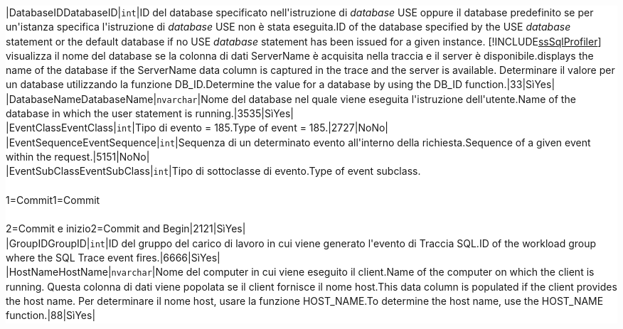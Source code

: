 |<span data-ttu-id="239c1-122">DatabaseID</span><span class="sxs-lookup"><span data-stu-id="239c1-122">DatabaseID</span></span>|`int`|<span data-ttu-id="239c1-123">ID del database specificato nell'istruzione di *database* USE oppure il database predefinito se per un'istanza specifica l'istruzione di *database* USE non è stata eseguita.</span><span class="sxs-lookup"><span data-stu-id="239c1-123">ID of the database specified by the USE *database* statement or the default database if no USE *database* statement has been issued for a given instance.</span></span> [!INCLUDE[ssSqlProfiler](../../includes/sssqlprofiler-md.md)] <span data-ttu-id="239c1-124">visualizza il nome del database se la colonna di dati ServerName è acquisita nella traccia e il server è disponibile.</span><span class="sxs-lookup"><span data-stu-id="239c1-124">displays the name of the database if the ServerName data column is captured in the trace and the server is available.</span></span> <span data-ttu-id="239c1-125">Determinare il valore per un database utilizzando la funzione DB_ID.</span><span class="sxs-lookup"><span data-stu-id="239c1-125">Determine the value for a database by using the DB_ID function.</span></span>|<span data-ttu-id="239c1-126">3</span><span class="sxs-lookup"><span data-stu-id="239c1-126">3</span></span>|<span data-ttu-id="239c1-127">Sì</span><span class="sxs-lookup"><span data-stu-id="239c1-127">Yes</span></span>|  
|<span data-ttu-id="239c1-128">DatabaseName</span><span class="sxs-lookup"><span data-stu-id="239c1-128">DatabaseName</span></span>|`nvarchar`|<span data-ttu-id="239c1-129">Nome del database nel quale viene eseguita l'istruzione dell'utente.</span><span class="sxs-lookup"><span data-stu-id="239c1-129">Name of the database in which the user statement is running.</span></span>|<span data-ttu-id="239c1-130">35</span><span class="sxs-lookup"><span data-stu-id="239c1-130">35</span></span>|<span data-ttu-id="239c1-131">Sì</span><span class="sxs-lookup"><span data-stu-id="239c1-131">Yes</span></span>|  
|<span data-ttu-id="239c1-132">EventClass</span><span class="sxs-lookup"><span data-stu-id="239c1-132">EventClass</span></span>|`int`|<span data-ttu-id="239c1-133">Tipo di evento = 185.</span><span class="sxs-lookup"><span data-stu-id="239c1-133">Type of event = 185.</span></span>|<span data-ttu-id="239c1-134">27</span><span class="sxs-lookup"><span data-stu-id="239c1-134">27</span></span>|<span data-ttu-id="239c1-135">No</span><span class="sxs-lookup"><span data-stu-id="239c1-135">No</span></span>|  
|<span data-ttu-id="239c1-136">EventSequence</span><span class="sxs-lookup"><span data-stu-id="239c1-136">EventSequence</span></span>|`int`|<span data-ttu-id="239c1-137">Sequenza di un determinato evento all'interno della richiesta.</span><span class="sxs-lookup"><span data-stu-id="239c1-137">Sequence of a given event within the request.</span></span>|<span data-ttu-id="239c1-138">51</span><span class="sxs-lookup"><span data-stu-id="239c1-138">51</span></span>|<span data-ttu-id="239c1-139">No</span><span class="sxs-lookup"><span data-stu-id="239c1-139">No</span></span>|  
|<span data-ttu-id="239c1-140">EventSubClass</span><span class="sxs-lookup"><span data-stu-id="239c1-140">EventSubClass</span></span>|`int`|<span data-ttu-id="239c1-141">Tipo di sottoclasse di evento.</span><span class="sxs-lookup"><span data-stu-id="239c1-141">Type of event subclass.</span></span><br /><br /> <span data-ttu-id="239c1-142">1=Commit</span><span class="sxs-lookup"><span data-stu-id="239c1-142">1=Commit</span></span><br /><br /> <span data-ttu-id="239c1-143">2=Commit e inizio</span><span class="sxs-lookup"><span data-stu-id="239c1-143">2=Commit and Begin</span></span>|<span data-ttu-id="239c1-144">21</span><span class="sxs-lookup"><span data-stu-id="239c1-144">21</span></span>|<span data-ttu-id="239c1-145">Sì</span><span class="sxs-lookup"><span data-stu-id="239c1-145">Yes</span></span>|  
|<span data-ttu-id="239c1-146">GroupID</span><span class="sxs-lookup"><span data-stu-id="239c1-146">GroupID</span></span>|`int`|<span data-ttu-id="239c1-147">ID del gruppo del carico di lavoro in cui viene generato l'evento di Traccia SQL.</span><span class="sxs-lookup"><span data-stu-id="239c1-147">ID of the workload group where the SQL Trace event fires.</span></span>|<span data-ttu-id="239c1-148">66</span><span class="sxs-lookup"><span data-stu-id="239c1-148">66</span></span>|<span data-ttu-id="239c1-149">Sì</span><span class="sxs-lookup"><span data-stu-id="239c1-149">Yes</span></span>|  
|<span data-ttu-id="239c1-150">HostName</span><span class="sxs-lookup"><span data-stu-id="239c1-150">HostName</span></span>|`nvarchar`|<span data-ttu-id="239c1-151">Nome del computer in cui viene eseguito il client.</span><span class="sxs-lookup"><span data-stu-id="239c1-151">Name of the computer on which the client is running.</span></span> <span data-ttu-id="239c1-152">Questa colonna di dati viene popolata se il client fornisce il nome host.</span><span class="sxs-lookup"><span data-stu-id="239c1-152">This data column is populated if the client provides the host name.</span></span> <span data-ttu-id="239c1-153">Per determinare il nome host, usare la funzione HOST_NAME.</span><span class="sxs-lookup"><span data-stu-id="239c1-153">To determine the host name, use the HOST_NAME function.</span></span>|<span data-ttu-id="239c1-154">8</span><span class="sxs-lookup"><span data-stu-id="239c1-154">8</span></span>|<span data-ttu-id="239c1-155">Sì</span><span class="sxs-lookup"><span data-stu-id="239c1-155">Yes</span></span>|  